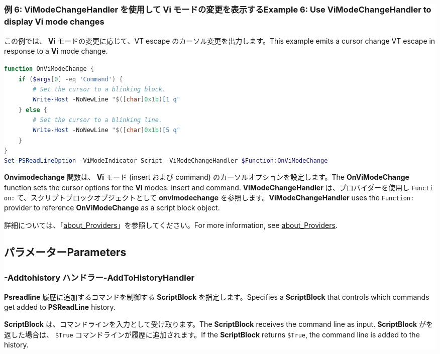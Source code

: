 ### <span data-ttu-id="a55ed-129">例 6: ViModeChangeHandler を使用して Vi モードの変更を表示する</span><span class="sxs-lookup"><span data-stu-id="a55ed-129">Example 6: Use ViModeChangeHandler to display Vi mode changes</span></span>

<span data-ttu-id="a55ed-130">この例では、 **Vi** モードの変更に応じて、VT escape のカーソル変更を出力します。</span><span class="sxs-lookup"><span data-stu-id="a55ed-130">This example emits a cursor change VT escape in response to a **Vi** mode change.</span></span>

```powershell
function OnViModeChange {
    if ($args[0] -eq 'Command') {
        # Set the cursor to a blinking block.
        Write-Host -NoNewLine "$([char]0x1b)[1 q"
    } else {
        # Set the cursor to a blinking line.
        Write-Host -NoNewLine "$([char]0x1b)[5 q"
    }
}
Set-PSReadLineOption -ViModeIndicator Script -ViModeChangeHandler $Function:OnViModeChange
```

<span data-ttu-id="a55ed-131">**Onvimodechange** 関数は、 **Vi** モード (insert および command) のカーソルオプションを設定します。</span><span class="sxs-lookup"><span data-stu-id="a55ed-131">The **OnViModeChange** function sets the cursor options for the **Vi** modes: insert and command.</span></span>
<span data-ttu-id="a55ed-132">**ViModeChangeHandler** は、プロバイダーを使用し `Function:` て、スクリプトブロックオブジェクトとして **onvimodechange** を参照します。</span><span class="sxs-lookup"><span data-stu-id="a55ed-132">**ViModeChangeHandler** uses the `Function:` provider to reference **OnViModeChange** as a script block object.</span></span>

<span data-ttu-id="a55ed-133">詳細については、「[about_Providers](/powershell/module/microsoft.powershell.core/about/about_providers)」を参照してください。</span><span class="sxs-lookup"><span data-stu-id="a55ed-133">For more information, see [about_Providers](/powershell/module/microsoft.powershell.core/about/about_providers).</span></span>

## <span data-ttu-id="a55ed-134">パラメーター</span><span class="sxs-lookup"><span data-stu-id="a55ed-134">Parameters</span></span>

### <span data-ttu-id="a55ed-135">-Addtohistory ハンドラー</span><span class="sxs-lookup"><span data-stu-id="a55ed-135">-AddToHistoryHandler</span></span>

<span data-ttu-id="a55ed-136">**Psreadline** 履歴に追加するコマンドを制御する **ScriptBlock** を指定します。</span><span class="sxs-lookup"><span data-stu-id="a55ed-136">Specifies a **ScriptBlock** that controls which commands get added to **PSReadLine** history.</span></span>

<span data-ttu-id="a55ed-137">**ScriptBlock** は、コマンドラインを入力として受け取ります。</span><span class="sxs-lookup"><span data-stu-id="a55ed-137">The **ScriptBlock** receives the command line as input.</span></span> <span data-ttu-id="a55ed-138">**ScriptBlock** がを返した場合は、 `$True` コマンドラインが履歴に追加されます。</span><span class="sxs-lookup"><span data-stu-id="a55ed-138">If the **ScriptBlock** returns `$True`, the command line is added to the history.</span></span>
